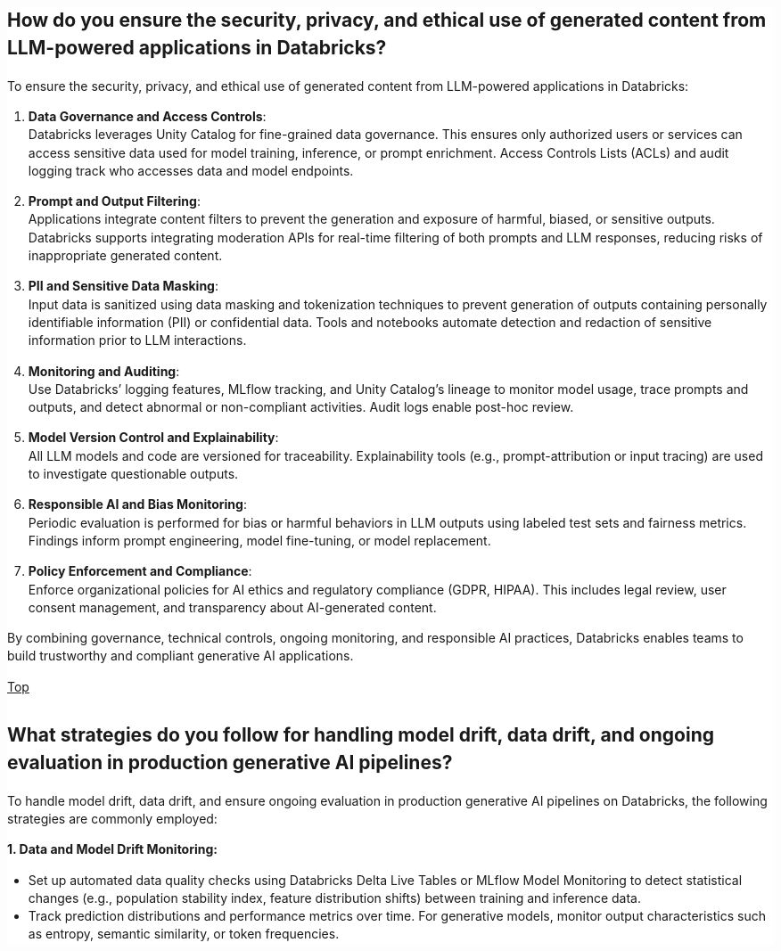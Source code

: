 ## How do you ensure the security, privacy, and ethical use of generated content from LLM-powered applications in Databricks?
To ensure the security, privacy, and ethical use of generated content from LLM-powered applications in Databricks:

1. **Data Governance and Access Controls**:  
   Databricks leverages Unity Catalog for fine-grained data governance. This ensures only authorized users or services can access sensitive data used for model training, inference, or prompt enrichment. Access Controls Lists (ACLs) and audit logging track who accesses data and model endpoints.

2. **Prompt and Output Filtering**:  
   Applications integrate content filters to prevent the generation and exposure of harmful, biased, or sensitive outputs. Databricks supports integrating moderation APIs for real-time filtering of both prompts and LLM responses, reducing risks of inappropriate generated content.

3. **PII and Sensitive Data Masking**:  
   Input data is sanitized using data masking and tokenization techniques to prevent generation of outputs containing personally identifiable information (PII) or confidential data. Tools and notebooks automate detection and redaction of sensitive information prior to LLM interactions.

4. **Monitoring and Auditing**:  
   Use Databricks’ logging features, MLflow tracking, and Unity Catalog’s lineage to monitor model usage, trace prompts and outputs, and detect abnormal or non-compliant activities. Audit logs enable post-hoc review.

5. **Model Version Control and Explainability**:  
   All LLM models and code are versioned for traceability. Explainability tools (e.g., prompt-attribution or input tracing) are used to investigate questionable outputs.

6. **Responsible AI and Bias Monitoring**:  
   Periodic evaluation is performed for bias or harmful behaviors in LLM outputs using labeled test sets and fairness metrics. Findings inform prompt engineering, model fine-tuning, or model replacement.

7. **Policy Enforcement and Compliance**:  
   Enforce organizational policies for AI ethics and regulatory compliance (GDPR, HIPAA). This includes legal review, user consent management, and transparency about AI-generated content.

By combining governance, technical controls, ongoing monitoring, and responsible AI practices, Databricks enables teams to build trustworthy and compliant generative AI applications.

[Top](#top)

## What strategies do you follow for handling model drift, data drift, and ongoing evaluation in production generative AI pipelines?
To handle model drift, data drift, and ensure ongoing evaluation in production generative AI pipelines on Databricks, the following strategies are commonly employed:

**1. Data and Model Drift Monitoring:**
- Set up automated data quality checks using Databricks Delta Live Tables or MLflow Model Monitoring to detect statistical changes (e.g., population stability index, feature distribution shifts) between training and inference data.
- Track prediction distributions and performance metrics over time. For generative models, monitor output characteristics such as entropy, semantic similarity, or token frequencies.
